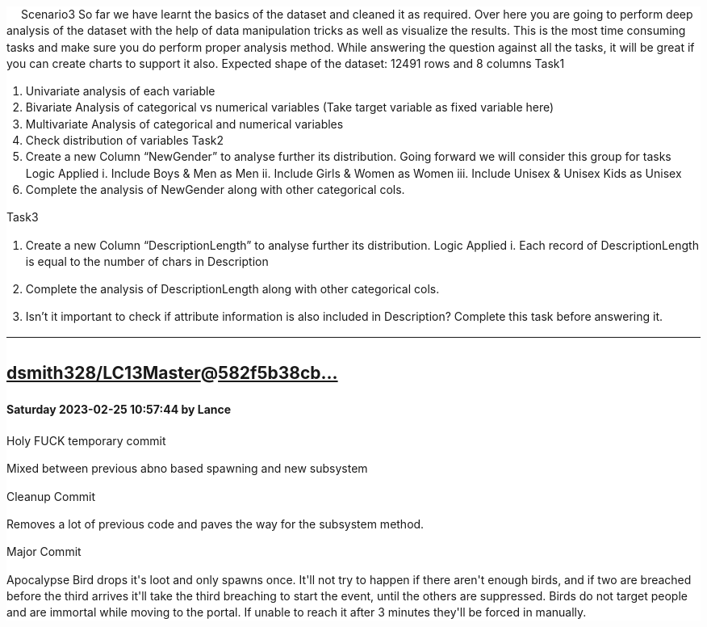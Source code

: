  
Scenario3
So far we have learnt the basics of the dataset and cleaned it as required. Over here you are going to perform deep analysis of the dataset with the help of data manipulation tricks as well as visualize the results. 
This is the most time consuming tasks and make sure you do perform proper analysis method. While answering the question against all the tasks, it will be great if you can create charts to support it also.
Expected shape of the dataset: 12491 rows and 8 columns
Task1
1.	Univariate analysis of each variable
2.	Bivariate Analysis of categorical vs numerical variables (Take target variable as fixed variable here)
3.	Multivariate Analysis of categorical and numerical variables
4.	Check distribution of variables
Task2
1.	Create a new Column “NewGender” to analyse further its distribution. Going forward we will consider this group for tasks
Logic Applied
i.	Include Boys & Men as Men
ii.	Include Girls & Women as Women
iii.	Include Unisex & Unisex Kids as Unisex
2.	Complete the analysis of NewGender along with other categorical cols.


Task3
1.	Create a new Column “DescriptionLength” to analyse further its distribution.
Logic Applied
i.	Each record of DescriptionLength is equal to the number of chars in Description

2.	Complete the analysis of DescriptionLength along with other categorical cols. 
3.	Isn’t it important to check if attribute information is also included in Description? Complete this task before answering it.

---
## [dsmith328/LC13Master](https://github.com/dsmith328/LC13Master)@[582f5b38cb...](https://github.com/dsmith328/LC13Master/commit/582f5b38cb9ad5d051cbea48af501089ba3f0206)
#### Saturday 2023-02-25 10:57:44 by Lance

Holy FUCK temporary commit

Mixed between previous abno based spawning and new subsystem

Cleanup Commit

Removes a lot of previous code and paves the way for the subsystem method.

Major Commit

Apocalypse Bird drops it's loot and only spawns once. It'll not try to happen if there aren't enough birds, and if two are breached before the third arrives it'll take the third breaching to start the event, until the others are suppressed. Birds do not target people and are immortal while moving to the portal. If unable to reach it after 3 minutes they'll be forced in manually.
